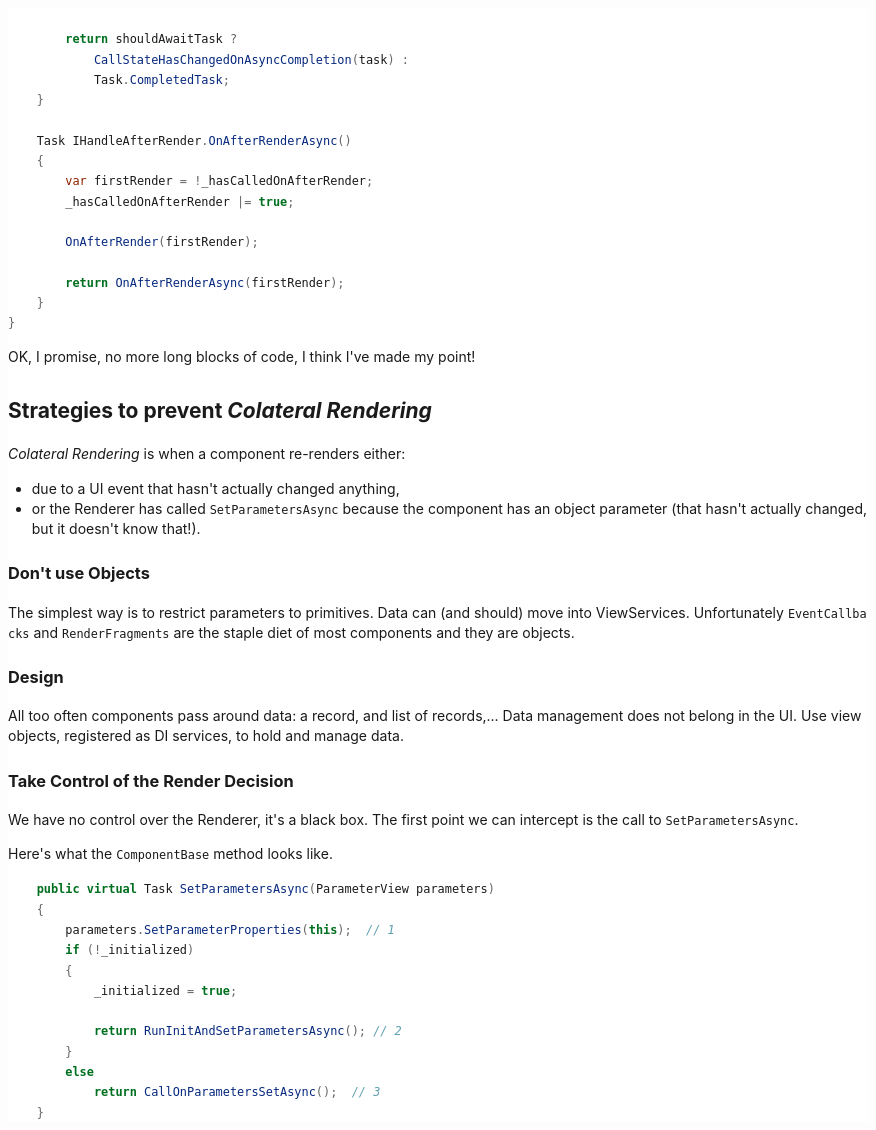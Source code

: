 ```csharp

        return shouldAwaitTask ?
            CallStateHasChangedOnAsyncCompletion(task) :
            Task.CompletedTask;
    }

    Task IHandleAfterRender.OnAfterRenderAsync()
    {
        var firstRender = !_hasCalledOnAfterRender;
        _hasCalledOnAfterRender |= true;

        OnAfterRender(firstRender);

        return OnAfterRenderAsync(firstRender);
    }
}
```

OK, I promise, no more long blocks of code, I think I've made my point!

## Strategies to prevent *Colateral Rendering*

*Colateral Rendering* is when a component re-renders either:
 - due to a UI event that hasn't actually changed anything, 
 - or the Renderer has called `SetParametersAsync` because the component has an object parameter (that hasn't actually changed, but it doesn't know that!).


### Don't use Objects

The simplest way is to restrict parameters to primitives.  Data can (and should) move into ViewServices.  Unfortunately `EventCallbacks` and `RenderFragments` are the staple diet of most components and they are objects. 

### Design

All too often components pass around data: a record, and list of records,...  Data management does not belong in the UI.  Use view objects, registered as DI services, to hold and manage data.

### Take Control of the Render Decision

We have no control over the Renderer, it's a black box.  The first point we can intercept is the call to `SetParametersAsync`.  

Here's what the `ComponentBase` method looks like.

```csharp
    public virtual Task SetParametersAsync(ParameterView parameters)
    {
        parameters.SetParameterProperties(this);  // 1
        if (!_initialized)
        {
            _initialized = true;

            return RunInitAndSetParametersAsync(); // 2
        }
        else
            return CallOnParametersSetAsync();  // 3
    }
```
